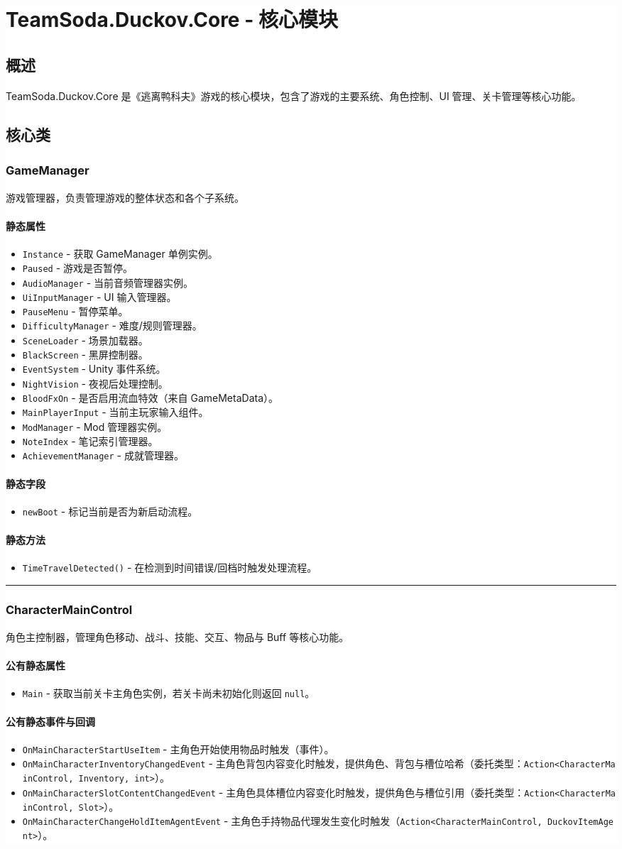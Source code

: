 # TeamSoda.Duckov.Core - 核心模块

## 概述
TeamSoda.Duckov.Core 是《逃离鸭科夫》游戏的核心模块，包含了游戏的主要系统、角色控制、UI 管理、关卡管理等核心功能。

## 核心类

### GameManager
游戏管理器，负责管理游戏的整体状态和各个子系统。

#### 静态属性
- `Instance` - 获取 GameManager 单例实例。
- `Paused` - 游戏是否暂停。
- `AudioManager` - 当前音频管理器实例。
- `UiInputManager` - UI 输入管理器。
- `PauseMenu` - 暂停菜单。
- `DifficultyManager` - 难度/规则管理器。
- `SceneLoader` - 场景加载器。
- `BlackScreen` - 黑屏控制器。
- `EventSystem` - Unity 事件系统。
- `NightVision` - 夜视后处理控制。
- `BloodFxOn` - 是否启用流血特效（来自 GameMetaData）。
- `MainPlayerInput` - 当前主玩家输入组件。
- `ModManager` - Mod 管理器实例。
- `NoteIndex` - 笔记索引管理器。
- `AchievementManager` - 成就管理器。

#### 静态字段
- `newBoot` - 标记当前是否为新启动流程。

#### 静态方法
- `TimeTravelDetected()` - 在检测到时间错误/回档时触发处理流程。

---

### CharacterMainControl
角色主控制器，管理角色移动、战斗、技能、交互、物品与 Buff 等核心功能。

#### 公有静态属性
- `Main` - 获取当前关卡主角色实例，若关卡尚未初始化则返回 `null`。

#### 公有静态事件与回调
- `OnMainCharacterStartUseItem` - 主角色开始使用物品时触发（事件）。
- `OnMainCharacterInventoryChangedEvent` - 主角色背包内容变化时触发，提供角色、背包与槽位哈希（委托类型：`Action<CharacterMainControl, Inventory, int>`）。
- `OnMainCharacterSlotContentChangedEvent` - 主角色具体槽位内容变化时触发，提供角色与槽位引用（委托类型：`Action<CharacterMainControl, Slot>`）。
- `OnMainCharacterChangeHoldItemAgentEvent` - 主角色手持物品代理发生变化时触发（`Action<CharacterMainControl, DuckovItemAgent>`）。
